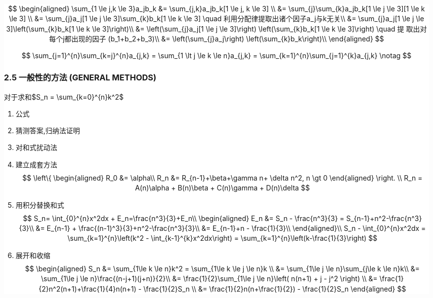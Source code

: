 $$
\begin{aligned}
\sum_{1 \le j,k \le 3}a_jb_k &= \sum_{j,k}a_jb_k[1 \le j, k \le 3] \\ 
&= \sum_{j}\sum_{k}a_jb_k[1 \le j \le 3][1 \le k \le 3] \\
&= \sum_{j}a_j[1 \le j \le 3]\sum_{k}b_k[1 \le k \le 3] \quad 利用分配律提取出诸个因子a_j与k无关\\
&= \sum_{j}a_j[1 \le j \le 3]\left(\sum_{k}b_k[1 \le k \le 3]\right)\\
&= \left(\sum_{j}a_j[1 \le j \le 3]\right) \left(\sum_{k}b_k[1 \le k \le 3]\right) \quad 提
取出对每个j都出现的因子 (b_1+b_2+b_3)\\
&= \left(\sum_{j}a_j\right) \left(\sum_{k}b_k\right)\\
\end{aligned}
$$

$$
\sum_{j=1}^{n}\sum_{k=j}^{n}a_{j,k} = \sum_{1 \lt j \le k \le n}a_{j,k} = \sum_{k=1}^{n}\sum_{j=1}^{k}a_{j,k} \notag
$$



### 2.5 一般性的方法 (GENERAL METHODS)

对于求和$S_n = \sum_{k=0}^{n}k^2$

1. 公式

2. 猜测答案,归纳法证明

3. 对和式扰动法

4. 建立成套方法
   $$
   \left\{ 
   \begin{aligned}
   R_0 &= \alpha\\
   R_n &= R_{n-1}+\beta+\gamma n+ \delta n^2, n \gt 0
   \end{aligned}
   \right. \\
   R_n = A(n)\alpha + B(n)\beta + C(n)\gamma + D(n)\delta
   $$
   
5. 用积分替换和式
   $$
   S_n= \int_{0}^{n}x^2dx + E_n=\frac{n^3}{3}+E_n\\
   \begin{aligned}
   E_n &= S_n - \frac{n^3}{3} = S_{n-1}+n^2-\frac{n^3}{3}\\
   &= E_{n-1} + \frac{(n-1)^3}{3}+n^2-\frac{n^3}{3}\\
   &= E_{n-1}+n - \frac{1}{3}\\
   \end{aligned}\\
   S_n - \int_{0}^{n}x^2dx = \sum_{k=1}^{n}\left(k^2 - \int_{k-1}^{k}x^2dx\right)
   = \sum_{k=1}^{n}\left(k-\frac{1}{3}\right)
   $$
   
6. 展开和收缩
   $$
   \begin{aligned}
   S_n &= \sum_{1\le k \le n}k^2 = \sum_{1\le k \le j \le n}k \\
   &= \sum_{1\le j \le n}\sum_{j\le k \le n}k\\
   &= \sum_{1\le j \le n}\frac{(n-j+1)(j+n)}{2}\\
   &= \frac{1}{2}\sum_{1\le j \le n}\left( n(n+1) + j - j^2 \right) \\
   &= \frac{1}{2}n^2(n+1)+\frac{1}{4}n(n+1) - \frac{1}{2}S_n \\
   &= \frac{1}{2}n(n+\frac{1}{2}) -  \frac{1}{2}S_n
   \end{aligned}
   $$
